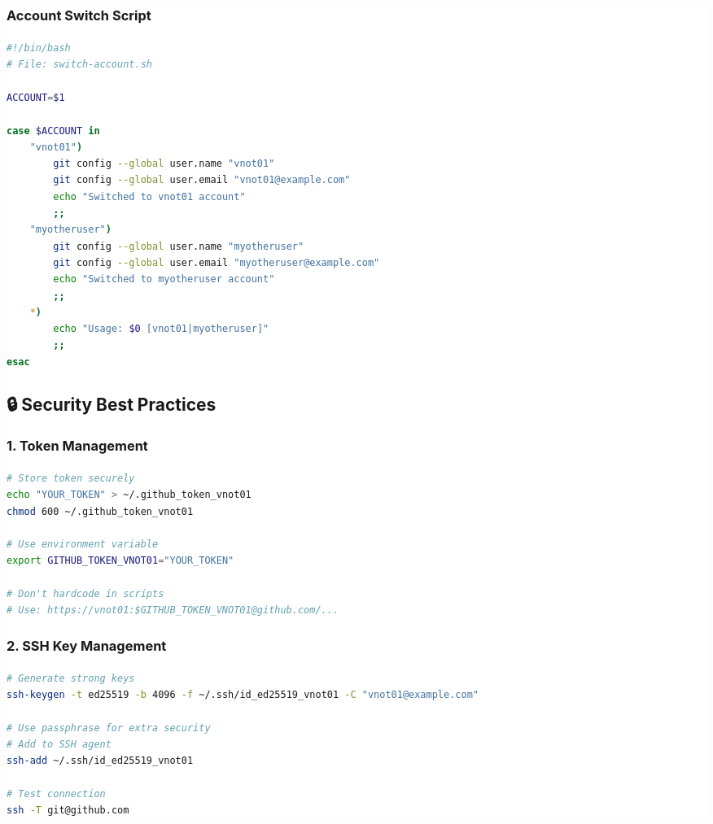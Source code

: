 ### **Account Switch Script**
```bash
#!/bin/bash
# File: switch-account.sh

ACCOUNT=$1

case $ACCOUNT in
    "vnot01")
        git config --global user.name "vnot01"
        git config --global user.email "vnot01@example.com"
        echo "Switched to vnot01 account"
        ;;
    "myotheruser")
        git config --global user.name "myotheruser"
        git config --global user.email "myotheruser@example.com"
        echo "Switched to myotheruser account"
        ;;
    *)
        echo "Usage: $0 [vnot01|myotheruser]"
        ;;
esac
```

## 🔒 **Security Best Practices**

### **1. Token Management**
```bash
# Store token securely
echo "YOUR_TOKEN" > ~/.github_token_vnot01
chmod 600 ~/.github_token_vnot01

# Use environment variable
export GITHUB_TOKEN_VNOT01="YOUR_TOKEN"

# Don't hardcode in scripts
# Use: https://vnot01:$GITHUB_TOKEN_VNOT01@github.com/...
```

### **2. SSH Key Management**
```bash
# Generate strong keys
ssh-keygen -t ed25519 -b 4096 -f ~/.ssh/id_ed25519_vnot01 -C "vnot01@example.com"

# Use passphrase for extra security
# Add to SSH agent
ssh-add ~/.ssh/id_ed25519_vnot01

# Test connection
ssh -T git@github.com
```
